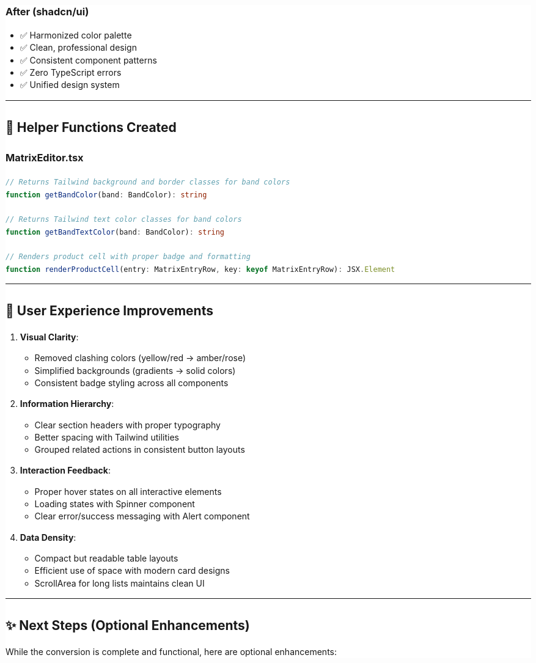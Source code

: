 ### After (shadcn/ui)
- ✅ Harmonized color palette
- ✅ Clean, professional design
- ✅ Consistent component patterns
- ✅ Zero TypeScript errors
- ✅ Unified design system

---

## 📝 Helper Functions Created

### MatrixEditor.tsx
```typescript
// Returns Tailwind background and border classes for band colors
function getBandColor(band: BandColor): string

// Returns Tailwind text color classes for band colors
function getBandTextColor(band: BandColor): string

// Renders product cell with proper badge and formatting
function renderProductCell(entry: MatrixEntryRow, key: keyof MatrixEntryRow): JSX.Element
```

---

## 🎯 User Experience Improvements

1. **Visual Clarity**:
   - Removed clashing colors (yellow/red → amber/rose)
   - Simplified backgrounds (gradients → solid colors)
   - Consistent badge styling across all components

2. **Information Hierarchy**:
   - Clear section headers with proper typography
   - Better spacing with Tailwind utilities
   - Grouped related actions in consistent button layouts

3. **Interaction Feedback**:
   - Proper hover states on all interactive elements
   - Loading states with Spinner component
   - Clear error/success messaging with Alert component

4. **Data Density**:
   - Compact but readable table layouts
   - Efficient use of space with modern card designs
   - ScrollArea for long lists maintains clean UI

---

## ✨ Next Steps (Optional Enhancements)

While the conversion is complete and functional, here are optional enhancements:
